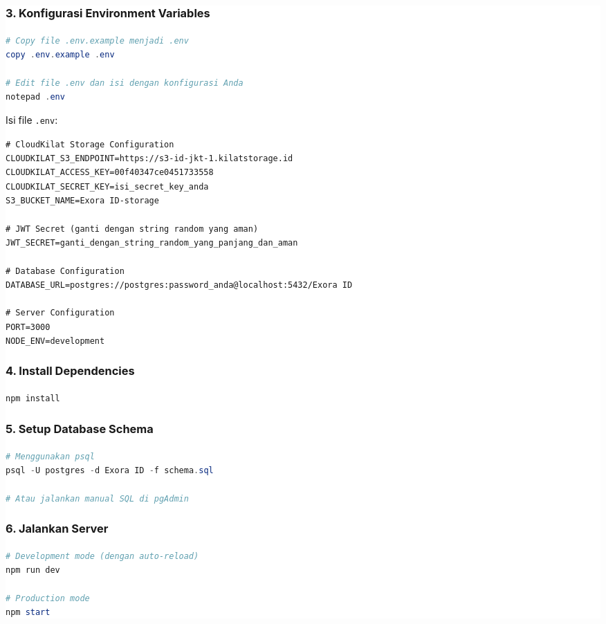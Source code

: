 ### 3. Konfigurasi Environment Variables

```powershell
# Copy file .env.example menjadi .env
copy .env.example .env

# Edit file .env dan isi dengan konfigurasi Anda
notepad .env
```

Isi file `.env`:

```env
# CloudKilat Storage Configuration
CLOUDKILAT_S3_ENDPOINT=https://s3-id-jkt-1.kilatstorage.id
CLOUDKILAT_ACCESS_KEY=00f40347ce0451733558
CLOUDKILAT_SECRET_KEY=isi_secret_key_anda
S3_BUCKET_NAME=Exora ID-storage

# JWT Secret (ganti dengan string random yang aman)
JWT_SECRET=ganti_dengan_string_random_yang_panjang_dan_aman

# Database Configuration
DATABASE_URL=postgres://postgres:password_anda@localhost:5432/Exora ID

# Server Configuration
PORT=3000
NODE_ENV=development
```

### 4. Install Dependencies

```powershell
npm install
```

### 5. Setup Database Schema

```powershell
# Menggunakan psql
psql -U postgres -d Exora ID -f schema.sql

# Atau jalankan manual SQL di pgAdmin
```

### 6. Jalankan Server

```powershell
# Development mode (dengan auto-reload)
npm run dev

# Production mode
npm start
```
